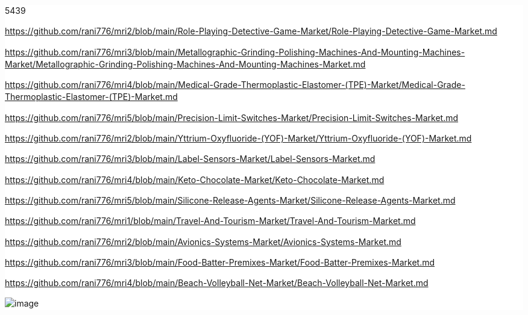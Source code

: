 5439</p><p><a href="https://github.com/rani776/mri2/blob/main/Role-Playing-Detective-Game-Market/Role-Playing-Detective-Game-Market.md">https://github.com/rani776/mri2/blob/main/Role-Playing-Detective-Game-Market/Role-Playing-Detective-Game-Market.md</a></p><p><a href="https://github.com/rani776/mri3/blob/main/Metallographic-Grinding-Polishing-Machines-And-Mounting-Machines-Market/Metallographic-Grinding-Polishing-Machines-And-Mounting-Machines-Market.md">https://github.com/rani776/mri3/blob/main/Metallographic-Grinding-Polishing-Machines-And-Mounting-Machines-Market/Metallographic-Grinding-Polishing-Machines-And-Mounting-Machines-Market.md</a></p><p><a href="https://github.com/rani776/mri4/blob/main/Medical-Grade-Thermoplastic-Elastomer-(TPE)-Market/Medical-Grade-Thermoplastic-Elastomer-(TPE)-Market.md">https://github.com/rani776/mri4/blob/main/Medical-Grade-Thermoplastic-Elastomer-(TPE)-Market/Medical-Grade-Thermoplastic-Elastomer-(TPE)-Market.md</a></p><p><a href="https://github.com/rani776/mri5/blob/main/Precision-Limit-Switches-Market/Precision-Limit-Switches-Market.md">https://github.com/rani776/mri5/blob/main/Precision-Limit-Switches-Market/Precision-Limit-Switches-Market.md</a></p><p><a href="https://github.com/rani776/mri2/blob/main/Yttrium-Oxyfluoride-(YOF)-Market/Yttrium-Oxyfluoride-(YOF)-Market.md">https://github.com/rani776/mri2/blob/main/Yttrium-Oxyfluoride-(YOF)-Market/Yttrium-Oxyfluoride-(YOF)-Market.md</a></p><p><a href="https://github.com/rani776/mri3/blob/main/Label-Sensors-Market/Label-Sensors-Market.md">https://github.com/rani776/mri3/blob/main/Label-Sensors-Market/Label-Sensors-Market.md</a></p><p><a href="https://github.com/rani776/mri4/blob/main/Keto-Chocolate-Market/Keto-Chocolate-Market.md">https://github.com/rani776/mri4/blob/main/Keto-Chocolate-Market/Keto-Chocolate-Market.md</a></p><p><a href="https://github.com/rani776/mri5/blob/main/Silicone-Release-Agents-Market/Silicone-Release-Agents-Market.md">https://github.com/rani776/mri5/blob/main/Silicone-Release-Agents-Market/Silicone-Release-Agents-Market.md</a></p><p><a href="https://github.com/rani776/mri1/blob/main/Travel-And-Tourism-Market/Travel-And-Tourism-Market.md">https://github.com/rani776/mri1/blob/main/Travel-And-Tourism-Market/Travel-And-Tourism-Market.md</a></p><p><a href="https://github.com/rani776/mri2/blob/main/Avionics-Systems-Market/Avionics-Systems-Market.md">https://github.com/rani776/mri2/blob/main/Avionics-Systems-Market/Avionics-Systems-Market.md</a></p><p><a href="https://github.com/rani776/mri3/blob/main/Food-Batter-Premixes-Market/Food-Batter-Premixes-Market.md">https://github.com/rani776/mri3/blob/main/Food-Batter-Premixes-Market/Food-Batter-Premixes-Market.md</a></p><p><a href="https://github.com/rani776/mri4/blob/main/Beach-Volleyball-Net-Market/Beach-Volleyball-Net-Market.md">https://github.com/rani776/mri4/blob/main/Beach-Volleyball-Net-Market/Beach-Volleyball-Net-Market.md</a></p>
![image](https://github.com/user-attachments/assets/55648df1-6a34-46d7-ace2-96b8e1bcaa37)
